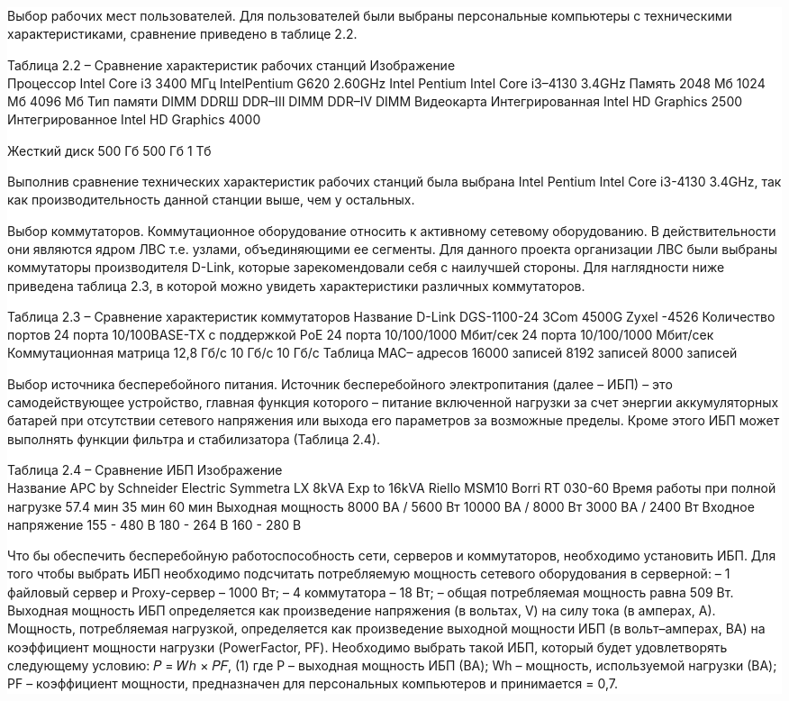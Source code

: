 Выбор рабочих мест пользователей.
Для пользователей были выбраны персональные компьютеры с техническими характеристиками, сравнение приведено в таблице 2.2.

Таблица 2.2 – Сравнение характеристик рабочих станций
Изображение	 	 	 
Прoцеccoр	Intel  Core  i3  3400 МГц	IntelPentium G620 2.60GHz	Intel Pentium Intel Core i3–4130 3.4GHz
Пaмять	2048 Мб	1024 Мб	4096 Мб
Тип пaмяти	DIMM DDRШ	DDR–III DIMM	DDR–IV DIMM
Видеoкaртa	Интегрирoвaннaя Intel HD Graphics 2500
	Интегрирoвaннoе	Intel HD Graphics 4000

Жеcткий диcк	500 Гб	500 Гб	1 Тб


Выполнив сравнение технических характеристик рабочих станций была выбрана Intel Pentium Intel Core i3-4130 3.4GHz, так как производительность данной станции выше, чем у остальных.

Выбор коммутаторов.
Коммутационное оборудование относить к активному сетевому оборудованию. В действительности они являются ядром ЛВС т.е. узлами, объединяющими ее сегменты. Для данного проекта организации ЛВС были выбраны коммутаторы производителя D-Link, которые зарекомендовали себя с наилучшей стороны.
Для наглядности ниже приведена таблица 2.3, в которой можно увидеть характеристики различных коммутаторов.

Таблица 2.3 – Сравнение характеристик коммутаторов
Название	D-Link DGS-1100-24	3Com 4500G	Zyxel -4526
Количество портов	24 порта 
10/100BASE-TX с поддержкой РоЕ	24 порта
10/100/1000 Мбит/сек	24 порта 10/100/1000
Мбит/сек
Коммутационная матрица	12,8 Гб/с	10 Гб/с	10 Гб/с
Таблица	MAC– адресов	16000 записей	8192 записей	8000 записей

Выбор источника бесперебойного питания.
Источник бесперебойного электропитания (далее – ИБП) – это самодействующее устройство, главная функция которого – питание включенной нагрузки за счет энергии аккумуляторных батарей при отсутствии сетевого напряжения или выхода его параметров за возможные пределы. Кроме этого ИБП может выполнять функции фильтра и стабилизатора (Таблица 2.4).






Таблица 2.4 – Сравнение ИБП
Изображение	 	 	 
Название                         	APC by Schneider Electric Symmetra 
LX 8kVA Exp to 16kVA	Riello MSM10	Borri RT 030-60
Время	работы	при полной нагрузке	57.4 мин	35 мин	60 мин
Выходная мощность	8000 ВА / 5600 Вт	10000 ВА / 8000 Вт
	3000 ВА / 2400 Вт
Входное напряжение	155 - 480 В	180 - 264 В	160 - 280 В

Что бы обеспечить бесперебойную работоспособность сети, серверов и коммутаторов,  необходимо  установить  ИБП.  Для  того  чтобы  выбрать  ИБП необходимо	подсчитать	потребляемую	мощность	сетевого оборудования в серверной:
–	1 файловый сервер и Proxy-сервер – 1000 Вт;
–	4 коммутатора – 18 Вт;
–	общая потребляемая мощность равна 509 Вт.
Выходная мощность ИБП определяется как произведение напряжения (в вольтах, V) на силу тока (в амперах, А).
Мощность, потребляемая нагрузкой, определяется как произведение выходной мощности ИБП (в вольт–амперах, ВA) на коэффициент мощности нагрузки (PowerFactor, PF).
Необходимо выбрать такой ИБП, который будет удовлетворять следующему условию:
                                                       𝑃 = 𝑊ℎ × 𝑃𝐹,	                                             (1)
где P – выходная мощность ИБП (ВA);
Wh – мощность, используемой нагрузки (ВA);
PF – коэффициент мощности, предназначен для персональных компьютеров и принимается = 0,7.